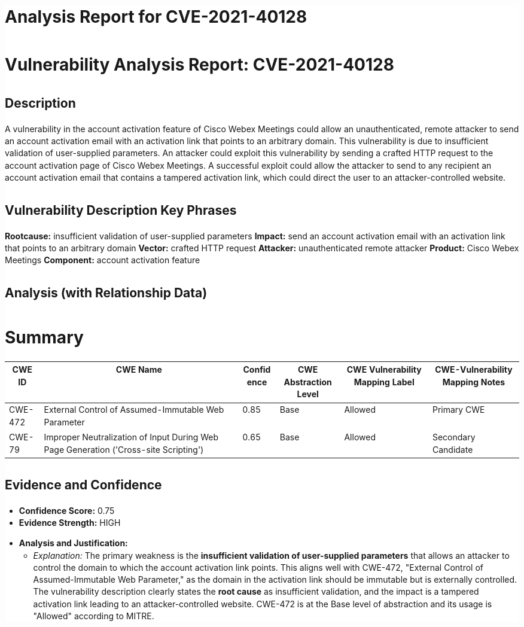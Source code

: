 # Analysis Report for CVE-2021-40128

# Vulnerability Analysis Report: CVE-2021-40128

## Description

A vulnerability in the account activation feature of Cisco Webex Meetings could allow an unauthenticated, remote attacker to send an account activation email with an activation link that points to an arbitrary domain. This vulnerability is due to insufficient validation of user-supplied parameters. An attacker could exploit this vulnerability by sending a crafted HTTP request to the account activation page of Cisco Webex Meetings. A successful exploit could allow the attacker to send to any recipient an account activation email that contains a tampered activation link, which could direct the user to an attacker-controlled website.

## Vulnerability Description Key Phrases

**Rootcause:** insufficient validation of user-supplied parameters
**Impact:** send an account activation email with an activation link that points to an arbitrary domain
**Vector:** crafted HTTP request
**Attacker:** unauthenticated remote attacker
**Product:** Cisco Webex Meetings
**Component:** account activation feature

## Analysis (with Relationship Data)

# Summary
| CWE ID | CWE Name | Confidence | CWE Abstraction Level | CWE Vulnerability Mapping Label | CWE-Vulnerability Mapping Notes |
|---|---|---|---|---|---|
| CWE-472 | External Control of Assumed-Immutable Web Parameter | 0.85 | Base | Allowed | Primary CWE |
| CWE-79 | Improper Neutralization of Input During Web Page Generation ('Cross-site Scripting') | 0.65 | Base | Allowed | Secondary Candidate |

## Evidence and Confidence

*   **Confidence Score:** 0.75
*   **Evidence Strength:** HIGH

- **Analysis and Justification:**
  - *Explanation:* The primary weakness is the **insufficient validation of user-supplied parameters** that allows an attacker to control the domain to which the account activation link points. This aligns well with CWE-472, "External Control of Assumed-Immutable Web Parameter," as the domain in the activation link should be immutable but is externally controlled. The vulnerability description clearly states the **root cause** as insufficient validation, and the impact is a tampered activation link leading to an attacker-controlled website. CWE-472 is at the Base level of abstraction and its usage is "Allowed" according to MITRE.
